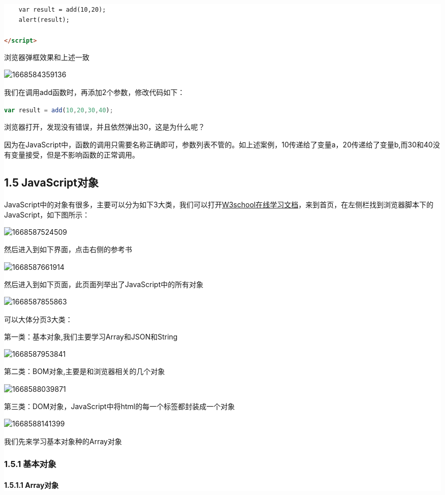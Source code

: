 ~~~html
    var result = add(10,20);
    alert(result);
    
</script>
~~~

浏览器弹框效果和上述一致

![1668584359136](https://cdn.jsdelivr.net/npm/zui-xin-ban-java-web-kai-fa-jiao-cheng@1.0.1/assets1/1668584359136.png)

我们在调用add函数时，再添加2个参数，修改代码如下：

~~~js
var result = add(10,20,30,40);
~~~

浏览器打开，发现没有错误，并且依然弹出30，这是为什么呢？

因为在JavaScript中，函数的调用只需要名称正确即可，参数列表不管的。如上述案例，10传递给了变量a，20传递给了变量b,而30和40没有变量接受，但是不影响函数的正常调用。

## 1.5 JavaScript对象

JavaScript中的对象有很多，主要可以分为如下3大类，我们可以打开[W3school在线学习文档](https://www.w3school.com.cn/)，来到首页，在左侧栏找到浏览器脚本下的JavaScript，如下图所示：

![1668587524509](https://cdn.jsdelivr.net/npm/zui-xin-ban-java-web-kai-fa-jiao-cheng@1.0.1/assets1/1668587524509.png)

然后进入到如下界面，点击右侧的参考书

![1668587661914](https://cdn.jsdelivr.net/npm/zui-xin-ban-java-web-kai-fa-jiao-cheng@1.0.1/assets1/1668587661914.png)

然后进入到如下页面，此页面列举出了JavaScript中的所有对象

![1668587855863](https://cdn.jsdelivr.net/npm/zui-xin-ban-java-web-kai-fa-jiao-cheng@1.0.1/assets1/1668587855863.png)

可以大体分页3大类：

第一类：基本对象,我们主要学习Array和JSON和String

![1668587953841](https://cdn.jsdelivr.net/npm/zui-xin-ban-java-web-kai-fa-jiao-cheng@1.0.1/assets1/1668587953841.png)

第二类：BOM对象,主要是和浏览器相关的几个对象

![1668588039871](https://cdn.jsdelivr.net/npm/zui-xin-ban-java-web-kai-fa-jiao-cheng@1.0.1/assets1/1668588039871.png)

第三类：DOM对象，JavaScript中将html的每一个标签都封装成一个对象

![1668588141399](https://cdn.jsdelivr.net/npm/zui-xin-ban-java-web-kai-fa-jiao-cheng@1.0.1/assets1/1668588141399.png)

我们先来学习基本对象种的Array对象

### 1.5.1 基本对象

#### 1.5.1.1 Array对象
